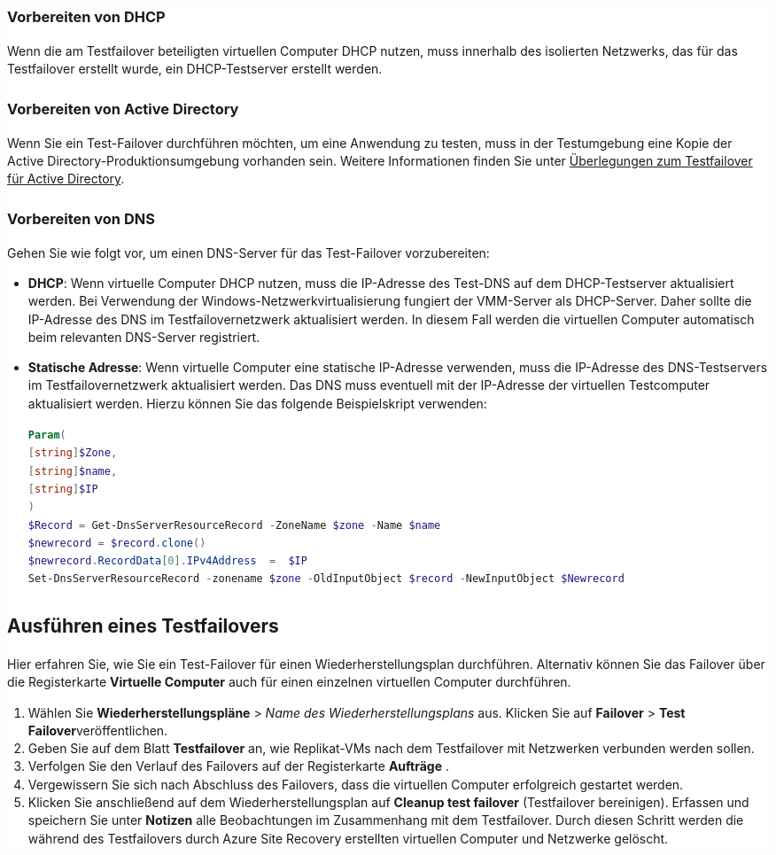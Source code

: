 
### <a name="prepare-dhcp"></a>Vorbereiten von DHCP
Wenn die am Testfailover beteiligten virtuellen Computer DHCP nutzen, muss innerhalb des isolierten Netzwerks, das für das Testfailover erstellt wurde, ein DHCP-Testserver erstellt werden.


### <a name="prepare-active-directory"></a>Vorbereiten von Active Directory
Wenn Sie ein Test-Failover durchführen möchten, um eine Anwendung zu testen, muss in der Testumgebung eine Kopie der Active Directory-Produktionsumgebung vorhanden sein. Weitere Informationen finden Sie unter [Überlegungen zum Testfailover für Active Directory](site-recovery-active-directory.md#test-failover-considerations).

### <a name="prepare-dns"></a>Vorbereiten von DNS
Gehen Sie wie folgt vor, um einen DNS-Server für das Test-Failover vorzubereiten:

* **DHCP**: Wenn virtuelle Computer DHCP nutzen, muss die IP-Adresse des Test-DNS auf dem DHCP-Testserver aktualisiert werden. Bei Verwendung der Windows-Netzwerkvirtualisierung fungiert der VMM-Server als DHCP-Server. Daher sollte die IP-Adresse des DNS im Testfailovernetzwerk aktualisiert werden. In diesem Fall werden die virtuellen Computer automatisch beim relevanten DNS-Server registriert.
* **Statische Adresse**: Wenn virtuelle Computer eine statische IP-Adresse verwenden, muss die IP-Adresse des DNS-Testservers im Testfailovernetzwerk aktualisiert werden. Das DNS muss eventuell mit der IP-Adresse der virtuellen Testcomputer aktualisiert werden. Hierzu können Sie das folgende Beispielskript verwenden:

  ```powershell
  Param(
  [string]$Zone,
  [string]$name,
  [string]$IP
  )
  $Record = Get-DnsServerResourceRecord -ZoneName $zone -Name $name
  $newrecord = $record.clone()
  $newrecord.RecordData[0].IPv4Address  =  $IP
  Set-DnsServerResourceRecord -zonename $zone -OldInputObject $record -NewInputObject $Newrecord
  ```

## <a name="run-a-test-failover"></a>Ausführen eines Testfailovers

Hier erfahren Sie, wie Sie ein Test-Failover für einen Wiederherstellungsplan durchführen. Alternativ können Sie das Failover über die Registerkarte **Virtuelle Computer** auch für einen einzelnen virtuellen Computer durchführen.

1. Wählen Sie **Wiederherstellungspläne** > *Name des Wiederherstellungsplans* aus. Klicken Sie auf **Failover** > **Test Failover**veröffentlichen.
2. Geben Sie auf dem Blatt **Testfailover** an, wie Replikat-VMs nach dem Testfailover mit Netzwerken verbunden werden sollen.
3. Verfolgen Sie den Verlauf des Failovers auf der Registerkarte **Aufträge** .
4. Vergewissern Sie sich nach Abschluss des Failovers, dass die virtuellen Computer erfolgreich gestartet werden.
5. Klicken Sie anschließend auf dem Wiederherstellungsplan auf **Cleanup test failover** (Testfailover bereinigen). Erfassen und speichern Sie unter **Notizen** alle Beobachtungen im Zusammenhang mit dem Testfailover. Durch diesen Schritt werden die während des Testfailovers durch Azure Site Recovery erstellten virtuellen Computer und Netzwerke gelöscht. 
